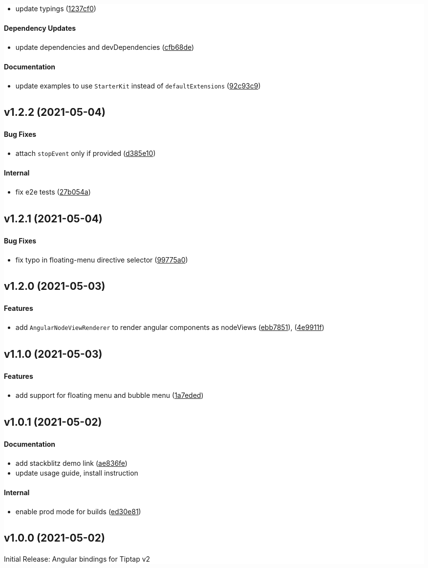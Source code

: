 - update typings ([1237cf0](https://github.com/sibiraj-s/ngx-tiptap/commit/1237cf0))

#### Dependency Updates

- update dependencies and devDependencies ([cfb68de](https://github.com/sibiraj-s/ngx-tiptap/commit/cfb68de))

#### Documentation

- update examples to use `StarterKit` instead of `defaultExtensions` ([92c93c9](https://github.com/sibiraj-s/ngx-tiptap/commit/92c93c9))

## v1.2.2 (2021-05-04)

#### Bug Fixes

- attach `stopEvent` only if provided ([d385e10](https://github.com/sibiraj-s/ngx-tiptap/commit/d385e10))

#### Internal

- fix e2e tests ([27b054a](https://github.com/sibiraj-s/ngx-tiptap/commit/27b054a))

## v1.2.1 (2021-05-04)

#### Bug Fixes

- fix typo in floating-menu directive selector ([99775a0](https://github.com/sibiraj-s/ngx-tiptap/commit/99775a0))

## v1.2.0 (2021-05-03)

#### Features

- add `AngularNodeViewRenderer` to render angular components as nodeViews ([ebb7851](https://github.com/sibiraj-s/ngx-tiptap/commit/ebb7851)), ([4e9911f](https://github.com/sibiraj-s/ngx-tiptap/commit/4e9911f))

## v1.1.0 (2021-05-03)

#### Features

- add support for floating menu and bubble menu ([1a7eded](https://github.com/sibiraj-s/ngx-tiptap/commit/1a7eded))

## v1.0.1 (2021-05-02)

#### Documentation

- add stackblitz demo link ([ae836fe](https://github.com/sibiraj-s/ngx-tiptap/commit/ae836fe))
- update usage guide, install instruction

#### Internal

- enable prod mode for builds ([ed30e81](https://github.com/sibiraj-s/ngx-tiptap/commit/ed30e81))

## v1.0.0 (2021-05-02)

Initial Release: Angular bindings for Tiptap v2
